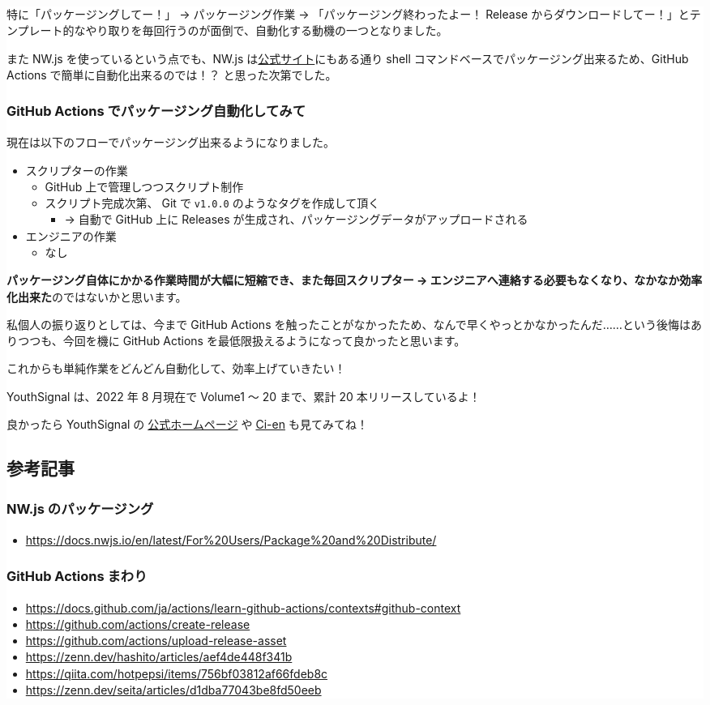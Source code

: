 特に「パッケージングしてー！」 → パッケージング作業 → 「パッケージング終わったよー！ Release からダウンロードしてー！」とテンプレート的なやり取りを毎回行うのが面倒で、自動化する動機の一つとなりました。

また NW.js を使っているという点でも、NW.js は[公式サイト](https://docs.nwjs.io/en/latest/For%20Users/Package%20and%20Distribute/)にもある通り shell コマンドベースでパッケージング出来るため、GitHub Actions で簡単に自動化出来るのでは！？ と思った次第でした。

### GitHub Actions でパッケージング自動化してみて

現在は以下のフローでパッケージング出来るようになりました。

- スクリプターの作業
  - GitHub 上で管理しつつスクリプト制作
  - スクリプト完成次第、 Git で `v1.0.0` のようなタグを作成して頂く
    - → 自動で GitHub 上に Releases が生成され、パッケージングデータがアップロードされる
- エンジニアの作業
  - なし

<span class="marker-red">**パッケージング自体にかかる作業時間が大幅に短縮でき、また毎回スクリプター → エンジニアへ連絡する必要もなくなり、なかなか効率化出来た**</span>のではないかと思います。

私個人の振り返りとしては、今まで GitHub Actions を触ったことがなかったため、なんで早くやっとかなかったんだ……という後悔はありつつも、今回を機に GitHub Actions を最低限扱えるようになって良かったと思います。

これからも単純作業をどんどん自動化して、効率上げていきたい！

<chat face="toragra">

YouthSignal は、2022 年 8 月現在で Volume1 ～ 20 まで、累計 20 本リリースしているよ！

良かったら YouthSignal の [公式ホームページ](https://youthsignal.stail-gamers.com/) や [Ci-en](https://ci-en.net/creator/2349/article/412646) も見てみてね！

</chat>

## 参考記事

### NW.js のパッケージング

- https://docs.nwjs.io/en/latest/For%20Users/Package%20and%20Distribute/

### GitHub Actions まわり

- https://docs.github.com/ja/actions/learn-github-actions/contexts#github-context
- https://github.com/actions/create-release
- https://github.com/actions/upload-release-asset
- https://zenn.dev/hashito/articles/aef4de448f341b
- https://qiita.com/hotpepsi/items/756bf03812af66fdeb8c
- https://zenn.dev/seita/articles/d1dba77043be8fd50eeb
